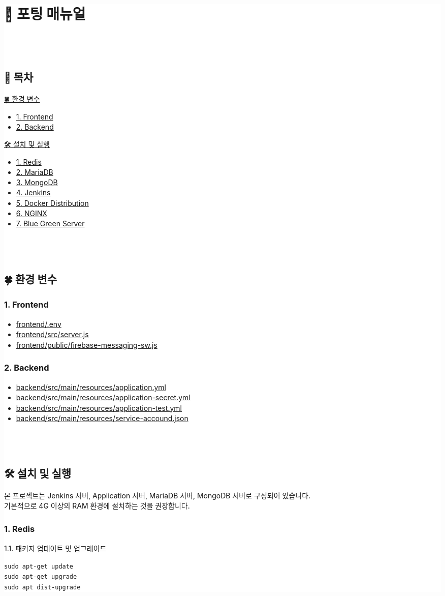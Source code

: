 # 📖 포팅 매뉴얼

<br/><br/>

## 📌 목차

[🍀 환경 변수](#🍀-환경-변수)

- [1. Frontend](#1-frontend)
- [2. Backend](#2-backend)

[🛠️ 설치 및 실행](#🛠️-설치-및-실행)

- [1. Redis](#1-redis)
- [2. MariaDB](#2-mariadb)
- [3. MongoDB](#3-mongodb)
- [4. Jenkins](#4-jenkins)
- [5. Docker Distribution](#5-docker-distribution)
- [6. NGINX](#6-nginx)
- [7. Blue Green Server](#7-blue-green-server)

<br/><br/>

## 🍀 환경 변수

### 1. Frontend

- [frontend/.env](./.env)
- [frontend/src/server.js](./server.js)
- [frontend/public/firebase-messaging-sw.js](./firebase-messaging-sw.js)

### 2. Backend

- [backend/src/main/resources/application.yml](./application.yml)
- [backend/src/main/resources/application-secret.yml](./application-secret.yml)
- [backend/src/main/resources/application-test.yml](./application-test.yml)
- [backend/src/main/resources/service-accound.json](./service-account.json)

<br/><br/>

## 🛠️ 설치 및 실행

본 프로젝트는 Jenkins 서버, Application 서버, MariaDB 서버, MongoDB 서버로 구성되어 있습니다.  
기본적으로 4G 이상의 RAM 환경에 설치하는 것을 권장합니다.

### 1. Redis

1.1. 패키지 업데이트 및 업그레이드

```
sudo apt-get update
sudo apt-get upgrade
sudo apt dist-upgrade
```
